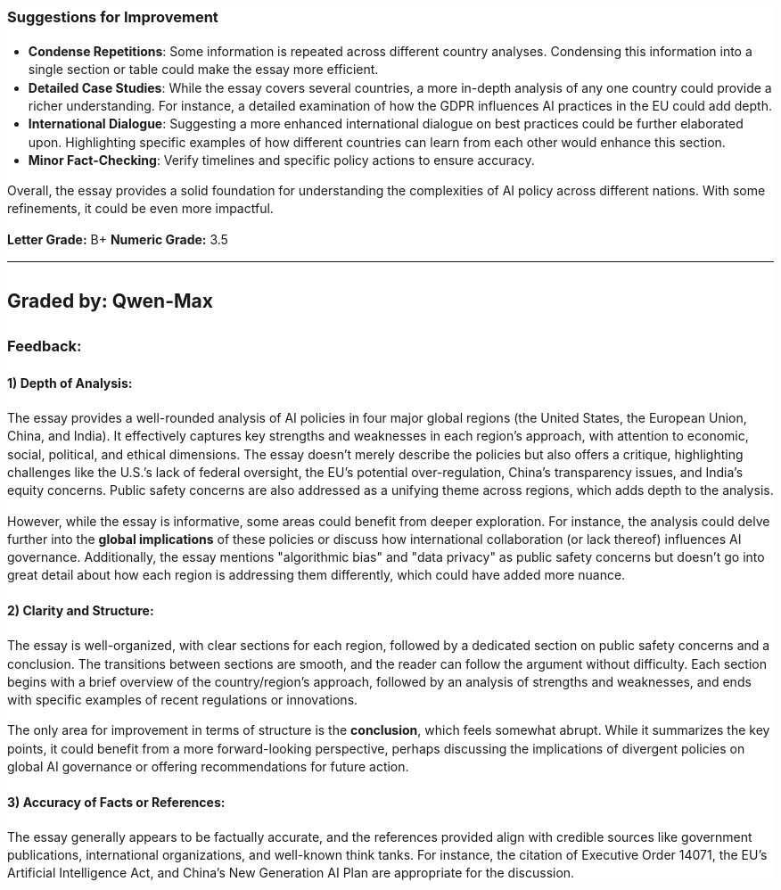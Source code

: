 ### Suggestions for Improvement

- **Condense Repetitions**: Some information is repeated across different country analyses. Condensing this information into a single section or table could make the essay more efficient.
- **Detailed Case Studies**: While the essay covers several countries, a more in-depth analysis of any one country could provide a richer understanding. For instance, a detailed examination of how the GDPR influences AI practices in the EU could add depth.
- **International Dialogue**: Suggesting a more enhanced international dialogue on best practices could be further elaborated upon. Highlighting specific examples of how different countries can learn from each other would enhance this section.
- **Minor Fact-Checking**: Verify timelines and specific policy actions to ensure accuracy.

Overall, the essay provides a solid foundation for understanding the complexities of AI policy across different nations. With some refinements, it could be even more impactful.

**Letter Grade:** B+
**Numeric Grade:** 3.5

---

## Graded by: Qwen-Max

### Feedback:

#### 1) **Depth of Analysis**:
The essay provides a well-rounded analysis of AI policies in four major global regions (the United States, the European Union, China, and India). It effectively captures key strengths and weaknesses in each region’s approach, with attention to economic, social, political, and ethical dimensions. The essay doesn’t merely describe the policies but also offers a critique, highlighting challenges like the U.S.’s lack of federal oversight, the EU’s potential over-regulation, China’s transparency issues, and India’s equity concerns. Public safety concerns are also addressed as a unifying theme across regions, which adds depth to the analysis.

However, while the essay is informative, some areas could benefit from deeper exploration. For instance, the analysis could delve further into the **global implications** of these policies or discuss how international collaboration (or lack thereof) influences AI governance. Additionally, the essay mentions "algorithmic bias" and "data privacy" as public safety concerns but doesn’t go into great detail about how each region is addressing them differently, which could have added more nuance.

#### 2) **Clarity and Structure**:
The essay is well-organized, with clear sections for each region, followed by a dedicated section on public safety concerns and a conclusion. The transitions between sections are smooth, and the reader can follow the argument without difficulty. Each section begins with a brief overview of the country/region’s approach, followed by an analysis of strengths and weaknesses, and ends with specific examples of recent regulations or innovations.

The only area for improvement in terms of structure is the **conclusion**, which feels somewhat abrupt. While it summarizes the key points, it could benefit from a more forward-looking perspective, perhaps discussing the implications of divergent policies on global AI governance or offering recommendations for future action.

#### 3) **Accuracy of Facts or References**:
The essay generally appears to be factually accurate, and the references provided align with credible sources like government publications, international organizations, and well-known think tanks. For instance, the citation of Executive Order 14071, the EU’s Artificial Intelligence Act, and China’s New Generation AI Plan are appropriate for the discussion.
